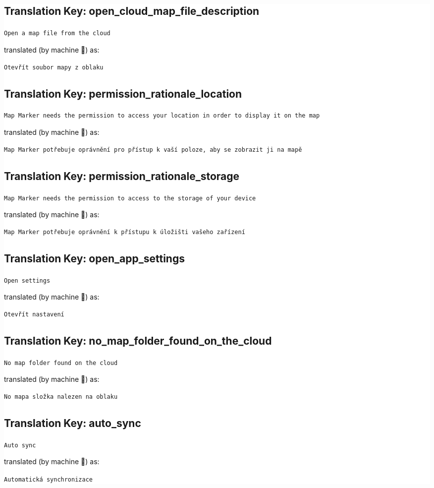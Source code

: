 
## Translation Key: open_cloud_map_file_description
```
Open a map file from the cloud
```
translated (by machine 🤖) as:
```
Otevřít soubor mapy z oblaku
```


## Translation Key: permission_rationale_location
```
Map Marker needs the permission to access your location in order to display it on the map
```
translated (by machine 🤖) as:
```
Map Marker potřebuje oprávnění pro přístup k vaší poloze, aby se zobrazit ji na mapě
```


## Translation Key: permission_rationale_storage
```
Map Marker needs the permission to access to the storage of your device
```
translated (by machine 🤖) as:
```
Map Marker potřebuje oprávnění k přístupu k úložišti vašeho zařízení
```


## Translation Key: open_app_settings
```
Open settings
```
translated (by machine 🤖) as:
```
Otevřít nastavení
```


## Translation Key: no_map_folder_found_on_the_cloud
```
No map folder found on the cloud
```
translated (by machine 🤖) as:
```
No mapa složka nalezen na oblaku
```


## Translation Key: auto_sync
```
Auto sync
```
translated (by machine 🤖) as:
```
Automatická synchronizace
```
